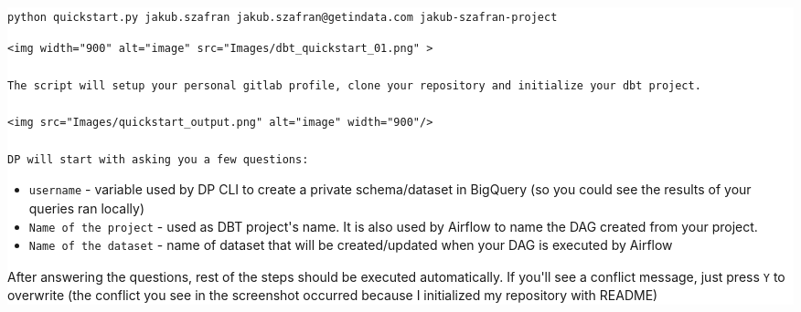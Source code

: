    ```
   python quickstart.py jakub.szafran jakub.szafran@getindata.com jakub-szafran-project
   ```

    <img width="900" alt="image" src="Images/dbt_quickstart_01.png" > 

    The script will setup your personal gitlab profile, clone your repository and initialize your dbt project.
 
    <img src="Images/quickstart_output.png" alt="image" width="900"/>

    DP will start with asking you a few questions:

   - `username` - variable used by DP CLI to create a private schema/dataset in BigQuery (so you could see the results of your queries ran locally)
   - `Name of the project` - used as DBT project's name. It is also used by Airflow to name the DAG created from your project.
   - `Name of the dataset` - name of dataset that will be created/updated when your DAG is executed by Airflow

   After answering the questions, rest of the steps should be executed automatically. If you'll see a conflict message, just press `Y` to overwrite (the conflict you see in the screenshot occurred because I initialized my repository with README)
